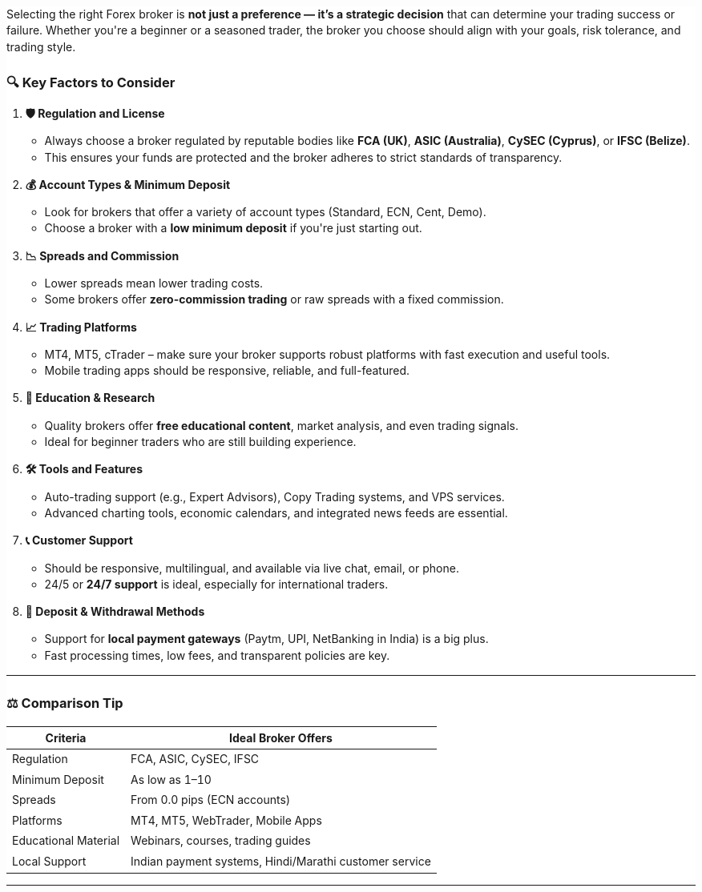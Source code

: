 Selecting the right Forex broker is **not just a preference — it’s a strategic decision** that can determine your trading success or failure. Whether you're a beginner or a seasoned trader, the broker you choose should align with your goals, risk tolerance, and trading style.

### 🔍 Key Factors to Consider

1. **🛡 Regulation and License**
   - Always choose a broker regulated by reputable bodies like **FCA (UK)**, **ASIC (Australia)**, **CySEC (Cyprus)**, or **IFSC (Belize)**.
   - This ensures your funds are protected and the broker adheres to strict standards of transparency.

2. **💰 Account Types & Minimum Deposit**
   - Look for brokers that offer a variety of account types (Standard, ECN, Cent, Demo).
   - Choose a broker with a **low minimum deposit** if you're just starting out.

3. **📉 Spreads and Commission**
   - Lower spreads mean lower trading costs.
   - Some brokers offer **zero-commission trading** or raw spreads with a fixed commission.

4. **📈 Trading Platforms**
   - MT4, MT5, cTrader – make sure your broker supports robust platforms with fast execution and useful tools.
   - Mobile trading apps should be responsive, reliable, and full-featured.

5. **🧠 Education & Research**
   - Quality brokers offer **free educational content**, market analysis, and even trading signals.
   - Ideal for beginner traders who are still building experience.

6. **🛠 Tools and Features**
   - Auto-trading support (e.g., Expert Advisors), Copy Trading systems, and VPS services.
   - Advanced charting tools, economic calendars, and integrated news feeds are essential.

7. **📞 Customer Support**
   - Should be responsive, multilingual, and available via live chat, email, or phone.
   - 24/5 or **24/7 support** is ideal, especially for international traders.

8. **💸 Deposit & Withdrawal Methods**
   - Support for **local payment gateways** (Paytm, UPI, NetBanking in India) is a big plus.
   - Fast processing times, low fees, and transparent policies are key.

---

### ⚖️ Comparison Tip

| Criteria               | Ideal Broker Offers                                      |
|------------------------|----------------------------------------------------------|
| Regulation             | FCA, ASIC, CySEC, IFSC                                   |
| Minimum Deposit        | As low as $1–$10                                         |
| Spreads                | From 0.0 pips (ECN accounts)                             |
| Platforms              | MT4, MT5, WebTrader, Mobile Apps                         |
| Educational Material   | Webinars, courses, trading guides                        |
| Local Support          | Indian payment systems, Hindi/Marathi customer service   |

---